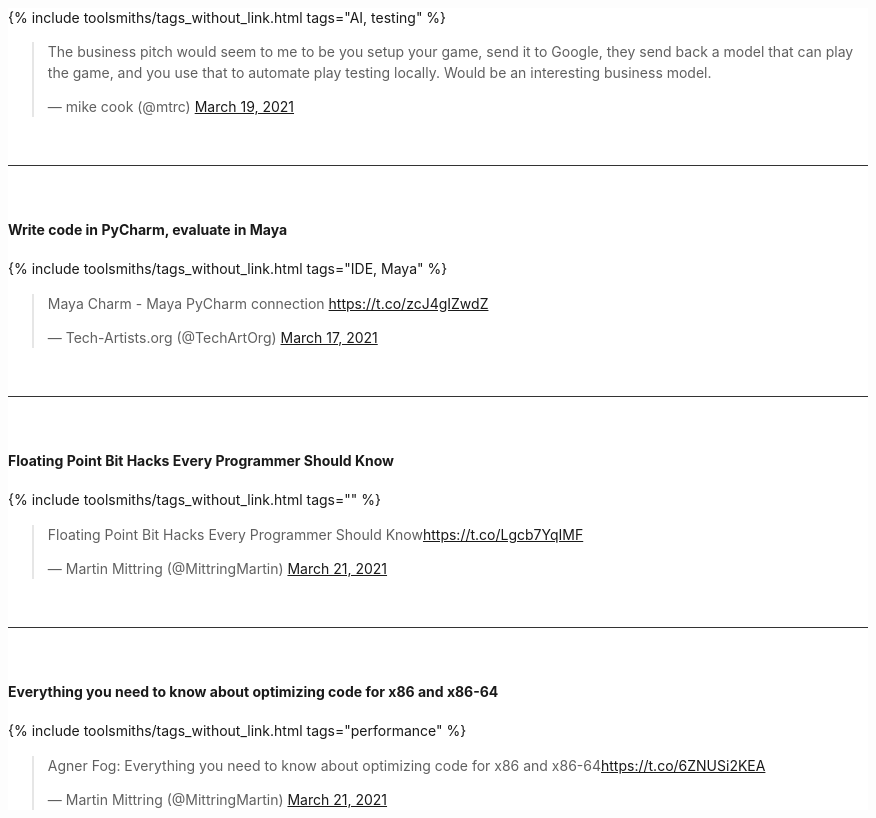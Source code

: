 {% include toolsmiths/tags_without_link.html tags="AI, testing" %}

<blockquote class="twitter-tweet"><p dir="ltr" lang="en">The business pitch would seem to me to be you setup your game, send it to Google, they send back a model that can play the game, and you use that to automate play testing locally. Would be an interesting business model.</p>— mike cook (@mtrc) <a href="https://twitter.com/mtrc/status/1373001153642967046?ref_src=twsrc%5Etfw">March 19, 2021</a></blockquote>
<script async="" charset="utf-8" src="https://platform.twitter.com/widgets.js"></script>


                    
<br>
<hr style="height:1px;border:none;color:#333;background-color:#333;">
<br>
 
#### **Write code in PyCharm, evaluate in Maya**
 
{% include toolsmiths/tags_without_link.html tags="IDE, Maya" %}

<blockquote class="twitter-tweet"><p dir="ltr" lang="en">Maya Charm - Maya PyCharm connection <a href="https://t.co/zcJ4gIZwdZ">https://t.co/zcJ4gIZwdZ</a></p>— Tech-Artists.org (@TechArtOrg) <a href="https://twitter.com/TechArtOrg/status/1371999356048482311?ref_src=twsrc%5Etfw">March 17, 2021</a></blockquote>
<script async="" charset="utf-8" src="https://platform.twitter.com/widgets.js"></script>


                    
<br>
<hr style="height:1px;border:none;color:#333;background-color:#333;">
<br>
 
#### **Floating Point Bit Hacks Every Programmer Should Know**
 
{% include toolsmiths/tags_without_link.html tags="" %}

<blockquote class="twitter-tweet" data-partner="tweetdeck"><p lang="en" dir="ltr">Floating Point Bit Hacks Every Programmer Should Know<a href="https://t.co/Lgcb7YqIMF">https://t.co/Lgcb7YqIMF</a></p>&mdash; Martin Mittring (@MittringMartin) <a href="https://twitter.com/MittringMartin/status/1373569807417712643?ref_src=twsrc%5Etfw">March 21, 2021</a></blockquote>
<script async src="https://platform.twitter.com/widgets.js" charset="utf-8"></script>


                    
<br>
<hr style="height:1px;border:none;color:#333;background-color:#333;">
<br>
 
#### **Everything you need to know about optimizing code for x86 and x86-64**
 
{% include toolsmiths/tags_without_link.html tags="performance" %}

<blockquote class="twitter-tweet" data-partner="tweetdeck"><p lang="en" dir="ltr">Agner Fog: Everything you need to know about optimizing code for x86 and x86-64<a href="https://t.co/6ZNUSi2KEA">https://t.co/6ZNUSi2KEA</a></p>&mdash; Martin Mittring (@MittringMartin) <a href="https://twitter.com/MittringMartin/status/1373566558321090562?ref_src=twsrc%5Etfw">March 21, 2021</a></blockquote>
<script async src="https://platform.twitter.com/widgets.js" charset="utf-8"></script>
